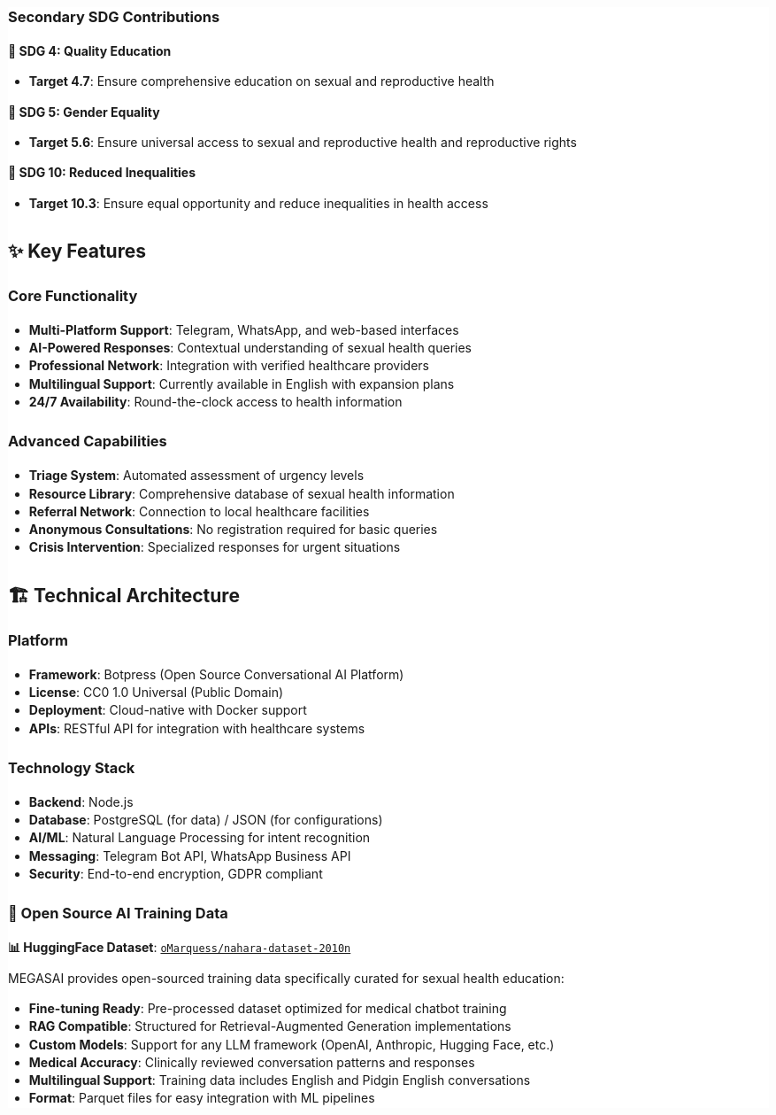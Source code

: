 ### Secondary SDG Contributions

**🎯 SDG 4: Quality Education**
- **Target 4.7**: Ensure comprehensive education on sexual and reproductive health

**🎯 SDG 5: Gender Equality**
- **Target 5.6**: Ensure universal access to sexual and reproductive health and reproductive rights

**🎯 SDG 10: Reduced Inequalities**
- **Target 10.3**: Ensure equal opportunity and reduce inequalities in health access

## ✨ Key Features

### Core Functionality
- **Multi-Platform Support**: Telegram, WhatsApp, and web-based interfaces
- **AI-Powered Responses**: Contextual understanding of sexual health queries
- **Professional Network**: Integration with verified healthcare providers
- **Multilingual Support**: Currently available in English with expansion plans
- **24/7 Availability**: Round-the-clock access to health information

### Advanced Capabilities
- **Triage System**: Automated assessment of urgency levels
- **Resource Library**: Comprehensive database of sexual health information
- **Referral Network**: Connection to local healthcare facilities
- **Anonymous Consultations**: No registration required for basic queries
- **Crisis Intervention**: Specialized responses for urgent situations

## 🏗️ Technical Architecture

### Platform
- **Framework**: Botpress (Open Source Conversational AI Platform)
- **License**: CC0 1.0 Universal (Public Domain)
- **Deployment**: Cloud-native with Docker support
- **APIs**: RESTful API for integration with healthcare systems

### Technology Stack
- **Backend**: Node.js
- **Database**: PostgreSQL (for data) / JSON (for configurations)
- **AI/ML**: Natural Language Processing for intent recognition
- **Messaging**: Telegram Bot API, WhatsApp Business API
- **Security**: End-to-end encryption, GDPR compliant

### 🤖 Open Source AI Training Data

**📊 HuggingFace Dataset**: [`oMarquess/nahara-dataset-2010n`](https://huggingface.co/datasets/oMarquess/nahara-dataset-2010n)

MEGASAI provides open-sourced training data specifically curated for sexual health education:

- **Fine-tuning Ready**: Pre-processed dataset optimized for medical chatbot training
- **RAG Compatible**: Structured for Retrieval-Augmented Generation implementations
- **Custom Models**: Support for any LLM framework (OpenAI, Anthropic, Hugging Face, etc.)
- **Medical Accuracy**: Clinically reviewed conversation patterns and responses
- **Multilingual Support**: Training data includes English and Pidgin English conversations
- **Format**: Parquet files for easy integration with ML pipelines
